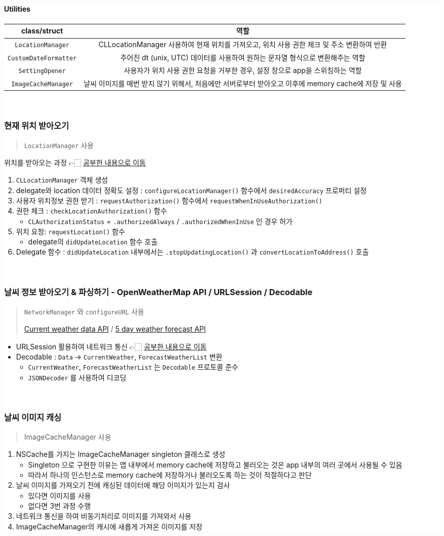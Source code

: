 #### Utilities

|     class/struct      |                             역할                             |
| :-------------------: | :----------------------------------------------------------: |
|   `LocationManager`   | CLLocationManager 사용하여 현재 위치를 가져오고, 위치 사용 권한 체크 및 주소 변환하여 반환 |
| `CustomDateFormatter` | 주어진 dt (unix, UTC) 데이터를 사용하여 원하는 문자열 형식으로 변환해주는 역할 |
|    `SettingOpener`    | 사용자가 위치 사용 권한 요청을 거부한 경우, 설정 창으로 app을 스위칭하는 역할 |
|  `ImageCacheManager`  | 날씨 이미지를 매번 받지 않기 위해서, 처음에만 서버로부터 받아오고 이후에 memory cache에 저장 및 사용 |

<br>

### 현재 위치 받아오기

> `LocationManager` 사용

위치를 받아오는 과정 👉🏻 [공부한 내용으로 이동](#CLLocationManger,-CLLocationManagerDelegate)

1. `CLLocationManager` 객체 생성
2. delegate와 location 데이터 정확도 설정  : `configureLocationManager()` 함수에서 `desiredAccuracy` 프로퍼티 설정
3. 사용자 위치정보 권한 받기 : `requestAuthorization()` 함수에서 `requestWhenInUseAuthorization()`
4. 권한 체크 : `checkLocationAuthorization()` 함수
   - `CLAuthorizationStatus` = `.authorizedAlways` / `.authorizedWhenInUse` 인 경우 허가
5. 위치 요청: `requestLocation()` 함수
   - delegate의 `didUpdateLocation` 함수 호출
6. Delegate 함수 : `didUpdateLocation` 내부에서는 `.stopUpdatingLocation()` 과 `convertLocationToAddress()` 호출

<br>

### 날씨 정보 받아오기 & 파싱하기 - OpenWeatherMap API / URLSession / Decodable

> `NetworkManager` 와 `configureURL` 사용 
>
> [Current weather data API](https://openweathermap.org/current) / [5 day weather forecast API](https://openweathermap.org/forecast5#JSON)

- URLSession 활용하여 네트워크 통신 👉🏻 [공부한 내용으로 이동](#URL-Loading-System)
- Decodable : `Data` → `CurrentWeather`, `ForecastWeatherList` 변환
  - `CurrentWeather`, `ForecastWeatherList` 는 `Decodable` 프로토콜 준수
  - `JSONDecoder` 를 사용하여 디코딩

<br>

### 날씨 이미지 캐싱

> ImageCacheManager 사용

1. NSCache를 가지는 ImageCacheManager singleton 클래스로 생성 
   - Singleton 으로 구현한 이유는 앱 내부에서 memory cache에 저장하고 불러오는 것은 app 내부의 여러 곳에서 사용될 수 있음
   - 따라서 하나의 인스턴스로 memory cache에 저장하거나 불러오도록 하는 것이 적절하다고 판단
2. 날씨 이미지를 가져오기 전에 캐싱된 데이터에 해당 이미지가 있는지 검사
   - 있다면 이미지를 사용
   - 없다면 3번 과정 수행
3. 네트워크 통신을 하여 비동기처리로 이미지를 가져와서 사용
4. ImageCacheManager의 캐시에 새롭게 가져온 이미지를 저장
